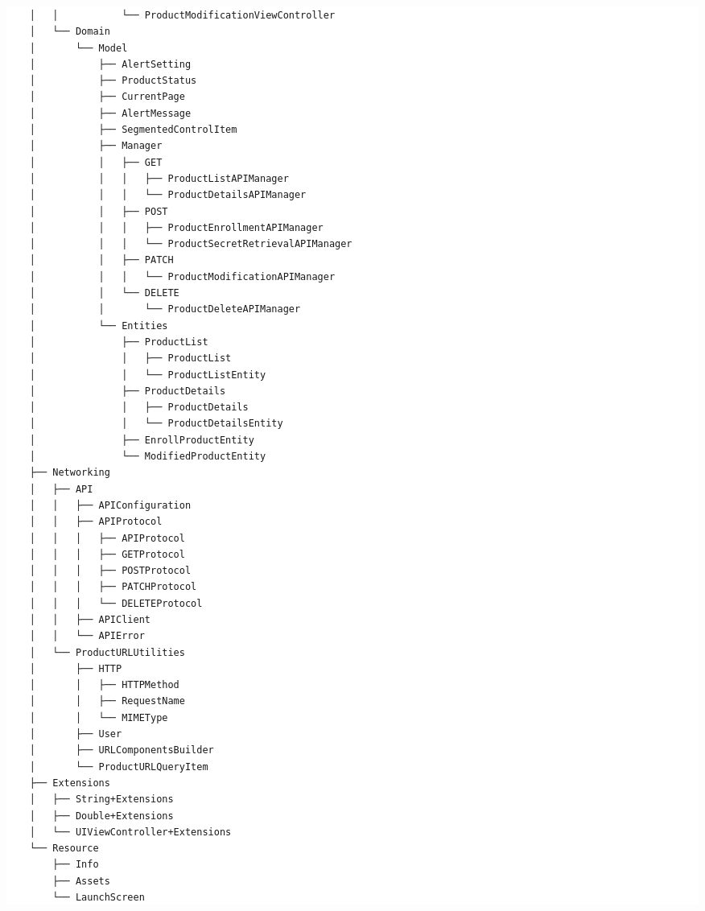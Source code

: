 ```
    │   │           └── ProductModificationViewController
    │   └── Domain
    │       └── Model
    │           ├── AlertSetting
    │           ├── ProductStatus
    │           ├── CurrentPage
    │           ├── AlertMessage
    │           ├── SegmentedControlItem
    │           ├── Manager
    │           │   ├── GET
    │           │   │   ├── ProductListAPIManager
    │           │   │   └── ProductDetailsAPIManager
    │           │   ├── POST
    │           │   │   ├── ProductEnrollmentAPIManager
    │           │   │   └── ProductSecretRetrievalAPIManager
    │           │   ├── PATCH
    │           │   │   └── ProductModificationAPIManager
    │           │   └── DELETE
    │           │       └── ProductDeleteAPIManager       
    │           └── Entities
    │               ├── ProductList
    │               │   ├── ProductList
    │               │   └── ProductListEntity
    │               ├── ProductDetails
    │               │   ├── ProductDetails
    │               │   └── ProductDetailsEntity
    │               ├── EnrollProductEntity
    │               └── ModifiedProductEntity
    ├── Networking
    │   ├── API
    │   │   ├── APIConfiguration
    │   │   ├── APIProtocol
    │   │   │   ├── APIProtocol
    │   │   │   ├── GETProtocol
    │   │   │   ├── POSTProtocol
    │   │   │   ├── PATCHProtocol
    │   │   │   └── DELETEProtocol
    │   │   ├── APIClient
    │   │   └── APIError
    │   └── ProductURLUtilities
    │       ├── HTTP
    │       │   ├── HTTPMethod
    │       │   ├── RequestName
    │       │   └── MIMEType
    │       ├── User
    │       ├── URLComponentsBuilder
    │       └── ProductURLQueryItem
    ├── Extensions
    │   ├── String+Extensions
    │   ├── Double+Extensions
    │   └── UIViewController+Extensions
    └── Resource
        ├── Info
        ├── Assets
        └── LaunchScreen
```
